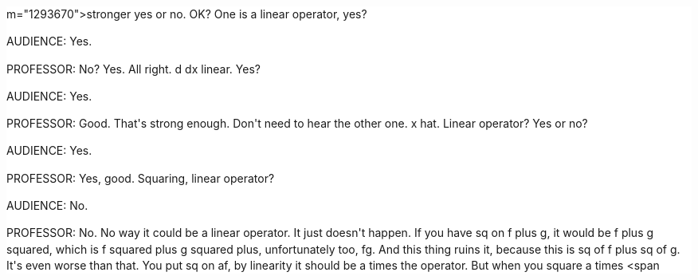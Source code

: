   m="1293670">stronger</span> <span m="1294320">yes</span> <span
  m="1294650">or</span> <span m="1294830">no.</span> <span
  m="1295190">OK?</span> <span m="1295750">One</span> <span
  m="1296250">is</span> <span m="1296410">a</span> <span
  m="1296450">linear</span> <span m="1296860">operator,</span> <span
  m="1297520">yes?</span></p><p><span m="1298700">AUDIENCE:
  Yes.</span></p><p><span m="1299340">PROFESSOR: No?</span> <span
  m="1300860">Yes.</span> <span m="1302350">All</span> <span
  m="1302610">right.</span> <span m="1303680">d</span> <span
  m="1304160">dx</span> <span m="1304730">linear.</span> <span
  m="1305050">Yes?</span></p><p><span m="1305782">AUDIENCE:
  Yes.</span></p><p><span m="1306610">PROFESSOR: Good.</span> <span
  m="1307220">That's</span> <span m="1307920">strong</span> <span
  m="1308310">enough.</span> <span m="1308660">Don't</span> <span
  m="1309170">need to</span> <span m="1309330">hear</span> <span m="1309520">the
  other</span> <span m="1309820">one.</span> <span m="1310800">x</span> <span
  m="1311290">hat.</span> <span m="1311800">Linear</span> <span
  m="1312050">operator?</span> <span m="1312580">Yes</span> <span
  m="1312960">or</span> <span m="1313090">no?</span></p><p><span
  m="1313690">AUDIENCE: Yes.</span></p><p><span m="1314410">PROFESSOR:
  Yes,</span> <span m="1314970">good.</span> <span m="1316870">Squaring,</span>
  <span m="1317770">linear</span> <span m="1318150">operator?</span></p><p><span
  m="1318850">AUDIENCE: No.</span></p><p><span m="1319550">PROFESSOR: No.</span>
  <span m="1320390">No</span> <span m="1320810">way</span> <span
  m="1321070">it</span> <span m="1321240">could</span> <span
  m="1321390">be</span> <span m="1321560">a</span> <span
  m="1321610">linear</span> <span m="1322070">operator.</span> <span
  m="1323540">It</span> <span m="1323910">just</span> <span
  m="1324130">doesn't</span> <span m="1324510">happen.</span> <span
  m="1326520">If</span> <span m="1326670">you</span> <span
  m="1326800">have</span> <span m="1328010">sq</span> <span
  m="1328870">on</span> <span m="1329710">f</span> <span m="1330090">plus</span>
  <span m="1330500">g,</span> <span m="1330955">it</span> <span
  m="1331410">would</span> <span m="1331620">be</span> <span
  m="1332320">f</span> <span m="1332620">plus</span> <span m="1332950">g</span>
  <span m="1333260">squared,</span> <span m="1334330">which</span> <span
  m="1334450">is</span> <span m="1334670">f</span> <span
  m="1334960">squared</span> <span m="1335540">plus</span> <span
  m="1335920">g</span> <span m="1336270">squared</span> <span
  m="1336840">plus,</span> <span m="1337430">unfortunately</span> <span
  m="1338470">too,</span> <span m="1338990">fg.</span> <span
  m="1340200">And</span> <span m="1340990">this</span> <span
  m="1341820">thing</span> <span m="1342050">ruins</span> <span
  m="1342590">it,</span> <span m="1342770">because</span> <span
  m="1343090">this</span> <span m="1343280">is</span> <span
  m="1343700">sq</span> <span m="1344590">of</span> <span m="1344900">f</span>
  <span m="1345740">plus</span> <span m="1346050">sq</span> <span
  m="1347040">of</span> <span m="1347300">g.</span> <span
  m="1348600">It's</span> <span m="1348850">even</span> <span
  m="1349120">worse</span> <span m="1349520">than</span> <span
  m="1349730">that.</span> <span m="1350210">You</span> <span
  m="1350400">put</span> <span m="1351270">sq</span> <span m="1352000">on</span>
  <span m="1353370">af,</span> <span m="1356060">by</span> <span
  m="1356600">linearity</span> <span m="1357300">it</span> <span
  m="1357680">should</span> <span m="1357900">be</span> <span
  m="1358240">a</span> <span m="1358720">times</span> <span
  m="1359170">the</span> <span m="1359260">operator.</span> <span
  m="1359880">But</span> <span m="1360060">when</span> <span
  m="1360190">you</span> <span m="1360290">square</span> <span
  m="1360660">a</span> <span m="1360990">times</span> <span
